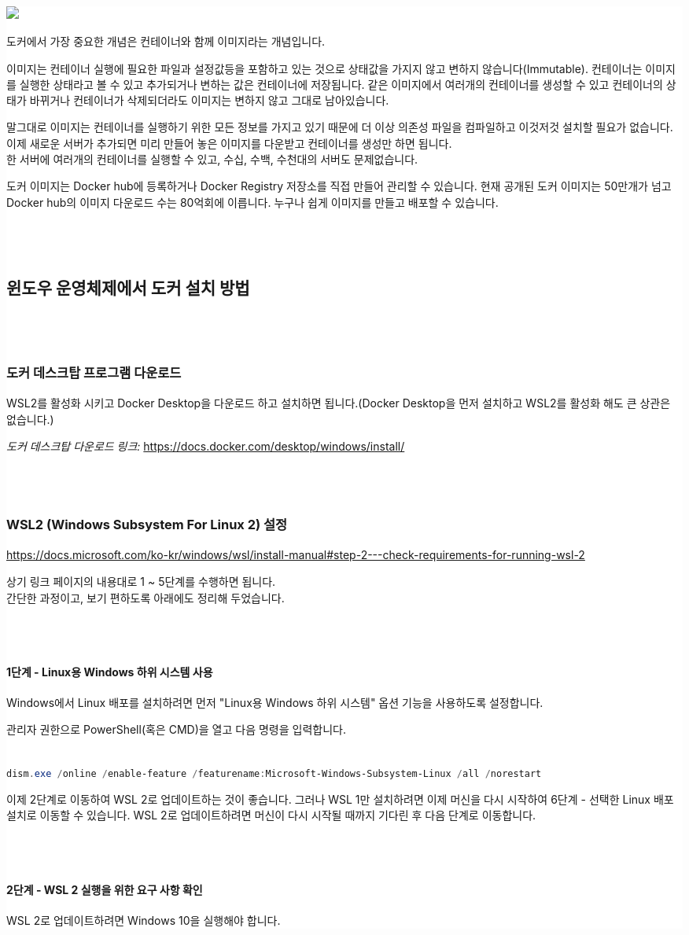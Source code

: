 <img src="https://subicura.com/generated/assets/article_images/2017-01-19-docker-guide-for-beginners-1/docker-image-1000-a3fada0fd.webp" width="500">

도커에서 가장 중요한 개념은 컨테이너와 함께 이미지라는 개념입니다.

이미지는 컨테이너 실행에 필요한 파일과 설정값등을 포함하고 있는 것으로 상태값을 가지지 않고 변하지 않습니다(Immutable). 컨테이너는 이미지를 실행한 상태라고 볼 수 있고 추가되거나 변하는 값은 컨테이너에 저장됩니다. 같은 이미지에서 여러개의 컨테이너를 생성할 수 있고 컨테이너의 상태가 바뀌거나 컨테이너가 삭제되더라도 이미지는 변하지 않고 그대로 남아있습니다.

말그대로 이미지는 컨테이너를 실행하기 위한 모든 정보를 가지고 있기 때문에 더 이상 의존성 파일을 컴파일하고 이것저것 설치할 필요가 없습니다.  
이제 새로운 서버가 추가되면 미리 만들어 놓은 이미지를 다운받고 컨테이너를 생성만 하면 됩니다.  
한 서버에 여러개의 컨테이너를 실행할 수 있고, 수십, 수백, 수천대의 서버도 문제없습니다.  

도커 이미지는 Docker hub에 등록하거나 Docker Registry 저장소를 직접 만들어 관리할 수 있습니다. 현재 공개된 도커 이미지는 50만개가 넘고 Docker hub의 이미지 다운로드 수는 80억회에 이릅니다. 누구나 쉽게 이미지를 만들고 배포할 수 있습니다.

 <br><br>

## 윈도우 운영체제에서 도커 설치 방법

 <br><br>

### 도커 데스크탑 프로그램 다운로드

WSL2를 활성화 시키고 Docker Desktop을 다운로드 하고 설치하면 됩니다.(Docker Desktop을 먼저 설치하고  WSL2를 활성화 해도 큰 상관은 없습니다.)  

*도커 데스크탑 다운로드 링크:* https://docs.docker.com/desktop/windows/install/

 <br><br>

### WSL2 (Windows Subsystem For Linux 2)  설정

https://docs.microsoft.com/ko-kr/windows/wsl/install-manual#step-2---check-requirements-for-running-wsl-2

상기 링크 페이지의 내용대로 1 ~ 5단계를 수행하면 됩니다.  
간단한 과정이고, 보기 편하도록 아래에도 정리해 두었습니다.

 <br><br>

#### 1단계 - Linux용 Windows 하위 시스템 사용

Windows에서 Linux 배포를 설치하려면 먼저 "Linux용 Windows 하위 시스템" 옵션 기능을 사용하도록 설정합니다.

관리자 권한으로 PowerShell(혹은 CMD)을 열고 다음 명령을 입력합니다.

```PowerShell

dism.exe /online /enable-feature /featurename:Microsoft-Windows-Subsystem-Linux /all /norestart
```
이제 2단계로 이동하여 WSL 2로 업데이트하는 것이 좋습니다. 그러나 WSL 1만 설치하려면 이제 머신을 다시 시작하여 6단계 - 선택한 Linux 배포 설치로 이동할 수 있습니다. WSL 2로 업데이트하려면 머신이 다시 시작될 때까지 기다린 후 다음 단계로 이동합니다.

 <br><br>

#### 2단계 - WSL 2 실행을 위한 요구 사항 확인

WSL 2로 업데이트하려면 Windows 10을 실행해야 합니다.

